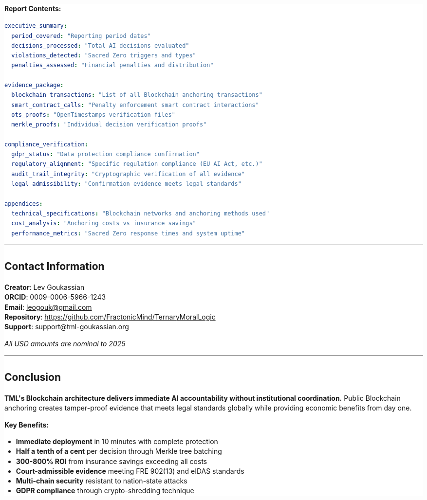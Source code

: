 **Report Contents:**
```yaml
executive_summary:
  period_covered: "Reporting period dates"
  decisions_processed: "Total AI decisions evaluated"
  violations_detected: "Sacred Zero triggers and types"
  penalties_assessed: "Financial penalties and distribution"
  
evidence_package:
  blockchain_transactions: "List of all Blockchain anchoring transactions"
  smart_contract_calls: "Penalty enforcement smart contract interactions"
  ots_proofs: "OpenTimestamps verification files"
  merkle_proofs: "Individual decision verification proofs"
  
compliance_verification:
  gdpr_status: "Data protection compliance confirmation"
  regulatory_alignment: "Specific regulation compliance (EU AI Act, etc.)"
  audit_trail_integrity: "Cryptographic verification of all evidence"
  legal_admissibility: "Confirmation evidence meets legal standards"
  
appendices:
  technical_specifications: "Blockchain networks and anchoring methods used"
  cost_analysis: "Anchoring costs vs insurance savings"
  performance_metrics: "Sacred Zero response times and system uptime"
```

---

## Contact Information

**Creator**: Lev Goukassian  
**ORCID**: 0009-0006-5966-1243  
**Email**: leogouk@gmail.com  
**Repository**: https://github.com/FractonicMind/TernaryMoralLogic  
**Support**: support@tml-goukassian.org

*All USD amounts are nominal to 2025*

---

## Conclusion

**TML's Blockchain architecture delivers immediate AI accountability without institutional coordination.** Public Blockchain anchoring creates tamper-proof evidence that meets legal standards globally while providing economic benefits from day one.

**Key Benefits:**
- **Immediate deployment** in 10 minutes with complete protection
- **Half a tenth of a cent** per decision through Merkle tree batching
- **300-800% ROI** from insurance savings exceeding all costs
- **Court-admissible evidence** meeting FRE 902(13) and eIDAS standards
- **Multi-chain security** resistant to nation-state attacks
- **GDPR compliance** through crypto-shredding technique
